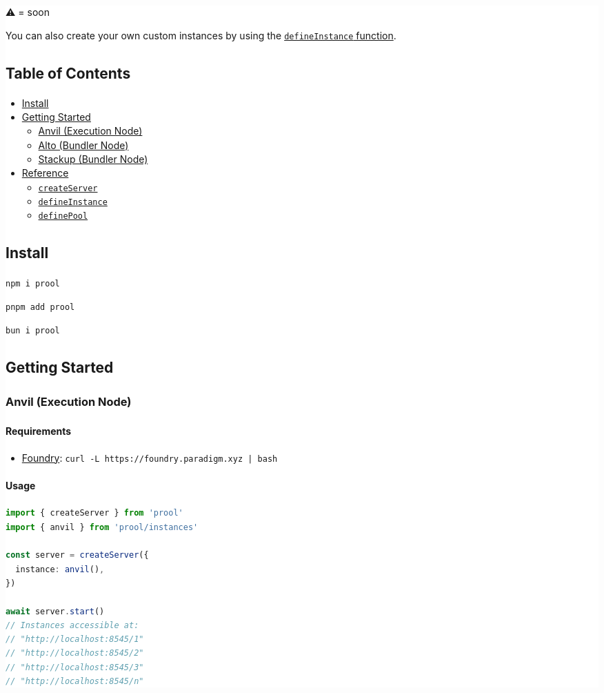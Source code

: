 ⚠️ = soon

You can also create your own custom instances by using the [`defineInstance` function](#defineinstance).

## Table of Contents

- [Install](#install)
- [Getting Started](#getting-started)
  - [Anvil (Execution Node)](#anvil-execution-node)
  - [Alto (Bundler Node)](#alto-bundler-node)
  - [Stackup (Bundler Node)](#stackup-bundler-node)
- [Reference](#reference)
  - [`createServer`](#createserver)
  - [`defineInstance`](#defineinstance)
  - [`definePool`](#definepool)


## Install

```bash
npm i prool
```

```bash
pnpm add prool
```

```bash
bun i prool
```

## Getting Started

### Anvil (Execution Node)

#### Requirements

- [Foundry](https://getfoundry.sh/): `curl -L https://foundry.paradigm.xyz | bash`

#### Usage

```ts
import { createServer } from 'prool'
import { anvil } from 'prool/instances'

const server = createServer({
  instance: anvil(),
})

await server.start() 
// Instances accessible at:
// "http://localhost:8545/1"
// "http://localhost:8545/2"
// "http://localhost:8545/3"
// "http://localhost:8545/n"
```
